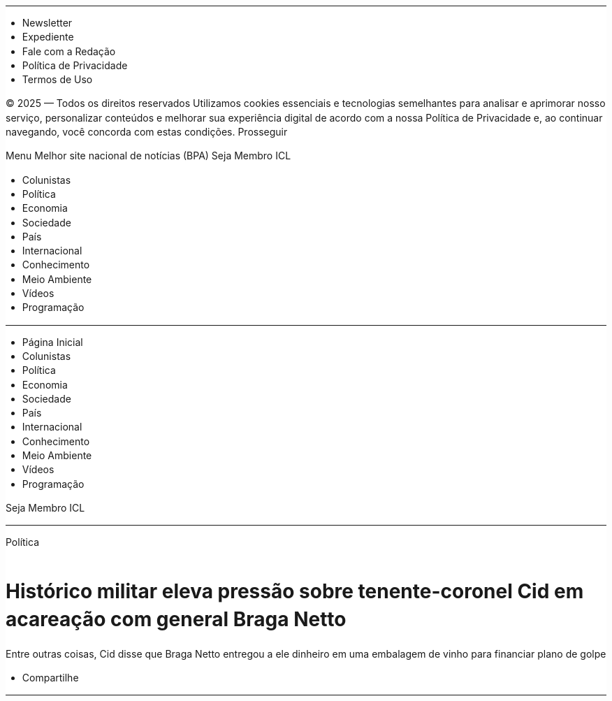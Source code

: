 
  *   *   *   *   *   * 

  * Newsletter
  * Expediente
  * Fale com a Redação
  * Política de Privacidade
  * Termos de Uso


© 2025 — Todos os direitos reservados 
Utilizamos cookies essenciais e tecnologias semelhantes para analisar e aprimorar nosso serviço, personalizar conteúdos e melhorar sua experiência digital de acordo com a nossa Política de Privacidade e, ao continuar navegando, você concorda com estas condições.
Prosseguir

Menu
Melhor site nacional de notícias (BPA) 
Seja Membro ICL
  * Colunistas
  * Política
  * Economia
  * Sociedade
  * País
  * Internacional
  * Conhecimento
  * Meio Ambiente
  * Vídeos
  * Programação


  *   *   *   *   *   * 

  * Página Inicial
  * Colunistas
  * Política
  * Economia
  * Sociedade
  * País
  * Internacional
  * Conhecimento
  * Meio Ambiente
  * Vídeos
  * Programação


Seja Membro ICL
  *   *   *   *   *   * 

Política 
#  Histórico militar eleva pressão sobre tenente-coronel Cid em acareação com general Braga Netto 
Entre outras coisas, Cid disse que Braga Netto entregou a ele dinheiro em uma embalagem de vinho para financiar plano de golpe 
  * Compartilhe
  *   *   *   * 
